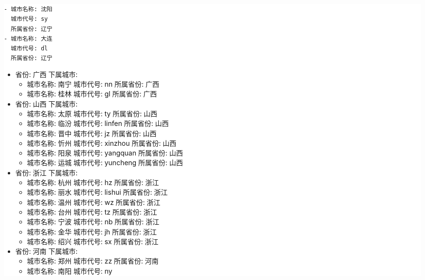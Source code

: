     - 城市名称: 沈阳
      城市代号: sy
      所属省份: 辽宁
    - 城市名称: 大连
      城市代号: dl
      所属省份: 辽宁
-  省份: 广西
  下属城市:
    - 城市名称: 南宁
      城市代号: nn
      所属省份: 广西
    - 城市名称: 桂林
      城市代号: gl
      所属省份: 广西
-  省份: 山西
  下属城市:
    - 城市名称: 太原
      城市代号: ty
      所属省份: 山西
    - 城市名称: 临汾
      城市代号: linfen
      所属省份: 山西
    - 城市名称: 晋中
      城市代号: jz
      所属省份: 山西
    - 城市名称: 忻州
      城市代号: xinzhou
      所属省份: 山西
    - 城市名称: 阳泉
      城市代号: yangquan
      所属省份: 山西
    - 城市名称: 运城
      城市代号: yuncheng
      所属省份: 山西
-  省份: 浙江
  下属城市:
    - 城市名称: 杭州
      城市代号: hz
      所属省份: 浙江
    - 城市名称: 丽水
      城市代号: lishui
      所属省份: 浙江
    - 城市名称: 温州
      城市代号: wz
      所属省份: 浙江
    - 城市名称: 台州
      城市代号: tz
      所属省份: 浙江
    - 城市名称: 宁波
      城市代号: nb
      所属省份: 浙江
    - 城市名称: 金华
      城市代号: jh
      所属省份: 浙江
    - 城市名称: 绍兴
      城市代号: sx
      所属省份: 浙江
-  省份: 河南
  下属城市:
    - 城市名称: 郑州
      城市代号: zz
      所属省份: 河南
    - 城市名称: 南阳
      城市代号: ny